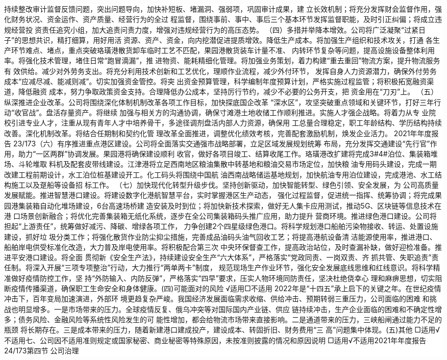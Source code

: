 持续整改审计监督反馈问题，突出问题导向，加快补短板、堵漏洞、强弱项，巩固审计成果，建
立长效机制；将充分发挥财会监督作用，强化财务状况、资金运作、资产质量、经营行为的全过
程监督，围绕事前、事中、事后三个基本环节发挥监督职能，及时引正纠偏；将成立违规经营投
资责任追究小组，加大追责问责力度，增强对违规经营行为的高压态势。
（四）多措并举降本增效。公司将广泛凝聚“过紧日子”的思想共识，精打细算，用好用活
资源、资产、资金，向内挖潜促进提质增效。降低生产成本。将加强生产组织和技术攻关，打通
各生产环节难点、堵点，重点突破珞璜港散货卸车临时工艺不匹配，果园港散货装车计量不准、
内转环节复杂等问题，提高设施设备整体利用率。将强化技术管理，堵住日常“跑冒滴漏”，推
进物资、能耗精细化管理。将加强业务策划，着力构建“重去重回”物流方案，提升物流服务有
效供给。减少对外劳务支出。将充分利用技术创新和工艺优化，理顺作业流程，减少外付环节，
发挥自身人力资源潜力，确保外付劳务成本“应减尽减、能减则减”。切实加强资金管控。将突
出资金预算管理，科学编制年度预算计划，严格实施过程监管；将积极拓宽融资渠道，降低融资
成本，努力争取政策资金支持。合理降低办公成本，坚持厉行节约，减少不必要的公务开支，把
资金用在“刀刃”上。
（五）纵深推进企业改革。公司将围绕深化体制机制改革各项工作目标，加快探底国企改革
“深水区”，攻坚突破重点领域和关键环节，打好三年行动“收官战”。盘活存量资产。将继续
加强与相关方的沟通协调，确保寸滩港土地收储工作顺利推进。实施人才强企战略。将着力从专
业院校引进专业人才，注重从现有青年人才中培养骨干，多途径调剂盘活内部人力资源，确保用
工总量合理稳定，职工年龄结构、学历结构持续改善。深化机制改革。将结合任期制和契约化管
理改革全面推进，调整优化绩效考核，完善配套激励机制，焕发企业活力。
2021年年度报告
23/173（六）有序推进重点港区建设。公司将全面落实交通强市战略部署，立足区域发展规划统筹
布局，充分发挥交通建设“先行官”作用，助力“一区两群”协调发展。果园港将确保建设顺利
收官，做好各项目竣工、结算收尾工作。珞璜港改扩建将完成3#4#泊位、集装箱堆场、斗轮堆取
料机及配套皮带线建设。江津港将立足西南地区粮油集散中转基地和粮油交易市场定位，加快粮
油专用码头建设，完成一期改建工程前期设计，水工泊位桩基建设开工。化工码头将围绕中国航
油西南战略储运基地规划，加快航油专用泊位建设，完成港池、水工结构施工以及趸船等设备招
标工作。
（七）加快现代化转型升级步伐。坚持创新驱动，加快智能转型、绿色引领、安全发展，为
公司高质量发展赋能。推进智慧港口建设。将建设数字化港航智慧平台，实时掌握港区生产动态，
强化过程监督，促进统一指挥、统筹协调；将完成果园港集装箱自动化堆场建设，6台高速场桥建
造安装及时到位；将加快新技术探索，做好无人集卡应用测试，推动5G、区块链等信息技术在港
口场景创新融合；将优化完善集装箱无纸化系统，逐步在全公司集装箱码头推广应用，助力提升
营商环境。推进绿色港口建设。公司将担起“上游责任”，统筹做好减污、降碳、增绿各项工作，
力争创建2个四星级绿色港口。将科学规划港口船舶污染物接收、转运、处置设施建设，抓好垃
圾分类工作；将强化散货作业防尘抑尘措施，完善成品油码头油气回收工艺；将提高港航设备清
洁能源使用率，推进港口、船舶岸电供受标准化改造，大力普及岸电使用率。将积极配合第三次
中央环保督查工作，提高政治站位，及时查漏补缺，做好迎检准备。推进平安港口建设。将全面
贯彻新《安全生产法》，持续建设安全生产“六大体系”，严格落实“党政同责、一岗双责、齐
抓共管、失职追责”责任制。将深入开展“三项专项整治”行动，大力推行“两单两卡”制度，
规范现场生产作业环节，强化安全发展底线思维和红线意识。将科学精准做好疫情防控工作，坚
持“外防输入、内防反弹”，严格落实“四早”要求，压实人物环境同防责任，坚决杜绝侥幸心
理和麻痹思想，切实阻断疫情传播渠道，确保职工生命安全和身体健康。(四)可能面对的风险
√适用□不适用
2022年是“十四五”承上启下的关键之年。在世纪疫情冲击下，百年变局加速演进，外部环
境更趋复杂严峻。我国经济发展面临需求收缩、供给冲击、预期转弱三重压力，公司面临的困难
和挑战也明显增多。一是市场带来的压力。全球疫情反复、俄乌冲突等对国际国内产业链、供应
链持续冲击，生产企业面临的困难和不确定性增多；债务风险、金融风险等系统性风险发生的可
能性增加，都会给物流市场带来直接影响。二是通道带来的压力，三峡船闸通过能力不足的瓶颈
将长期存在。三是成本带来的压力，随着新建港口建成投产，建设成本、转固折旧、财务费用“三
高”问题集中体现。(五)其他
□适用√不适用七、公司因不适用准则规定或国家秘密、商业秘密等特殊原因，未按准则披露的情况和原因说明
□适用√不适用2021年年度报告
24/173第四节
公司治理
